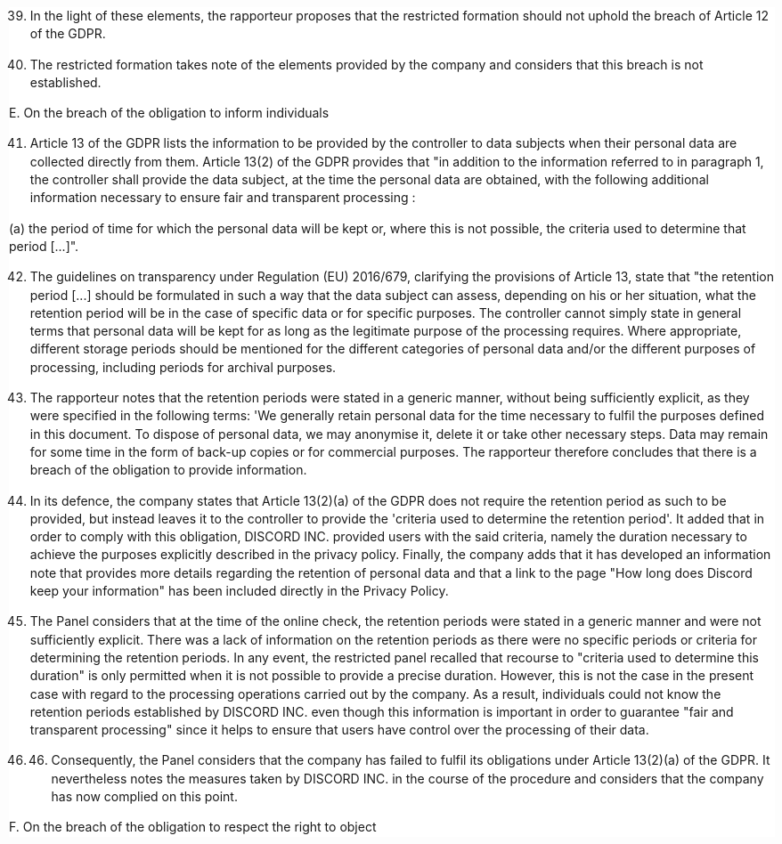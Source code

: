 39. In the light of these elements, the rapporteur proposes that the restricted formation should not uphold the breach of Article 12 of the GDPR.

40. The restricted formation takes note of the elements provided by the company and considers that this breach is not established.

E. On the breach of the obligation to inform individuals

41. Article 13 of the GDPR lists the information to be provided by the controller to data subjects when their personal data are collected directly from them. Article 13(2) of the GDPR provides that "in addition to the information referred to in paragraph 1, the controller shall provide the data subject, at the time the personal data are obtained, with the following additional information necessary to ensure fair and transparent processing :

(a) the period of time for which the personal data will be kept or, where this is not possible, the criteria used to determine that period \[...\]".

42. The guidelines on transparency under Regulation (EU) 2016/679, clarifying the provisions of Article 13, state that "the retention period \[...\] should be formulated in such a way that the data subject can assess, depending on his or her situation, what the retention period will be in the case of specific data or for specific purposes. The controller cannot simply state in general terms that personal data will be kept for as long as the legitimate purpose of the processing requires. Where appropriate, different storage periods should be mentioned for the different categories of personal data and/or the different purposes of processing, including periods for archival purposes.

43. The rapporteur notes that the retention periods were stated in a generic manner, without being sufficiently explicit, as they were specified in the following terms: 'We generally retain personal data for the time necessary to fulfil the purposes defined in this document. To dispose of personal data, we may anonymise it, delete it or take other necessary steps. Data may remain for some time in the form of back-up copies or for commercial purposes. The rapporteur therefore concludes that there is a breach of the obligation to provide information.

44. In its defence, the company states that Article 13(2)(a) of the GDPR does not require the retention period as such to be provided, but instead leaves it to the controller to provide the 'criteria used to determine the retention period'. It added that in order to comply with this obligation, DISCORD INC. provided users with the said criteria, namely the duration necessary to achieve the purposes explicitly described in the privacy policy. Finally, the company adds that it has developed an information note that provides more details regarding the retention of personal data and that a link to the page "How long does Discord keep your information" has been included directly in the Privacy Policy.

45. The Panel considers that at the time of the online check, the retention periods were stated in a generic manner and were not sufficiently explicit. There was a lack of information on the retention periods as there were no specific periods or criteria for determining the retention periods. In any event, the restricted panel recalled that recourse to "criteria used to determine this duration" is only permitted when it is not possible to provide a precise duration. However, this is not the case in the present case with regard to the processing operations carried out by the company. As a result, individuals could not know the retention periods established by DISCORD INC. even though this information is important in order to guarantee "fair and transparent processing" since it helps to ensure that users have control over the processing of their data.

46. 46. Consequently, the Panel considers that the company has failed to fulfil its obligations under Article 13(2)(a) of the GDPR. It nevertheless notes the measures taken by DISCORD INC. in the course of the procedure and considers that the company has now complied on this point.

F. On the breach of the obligation to respect the right to object
